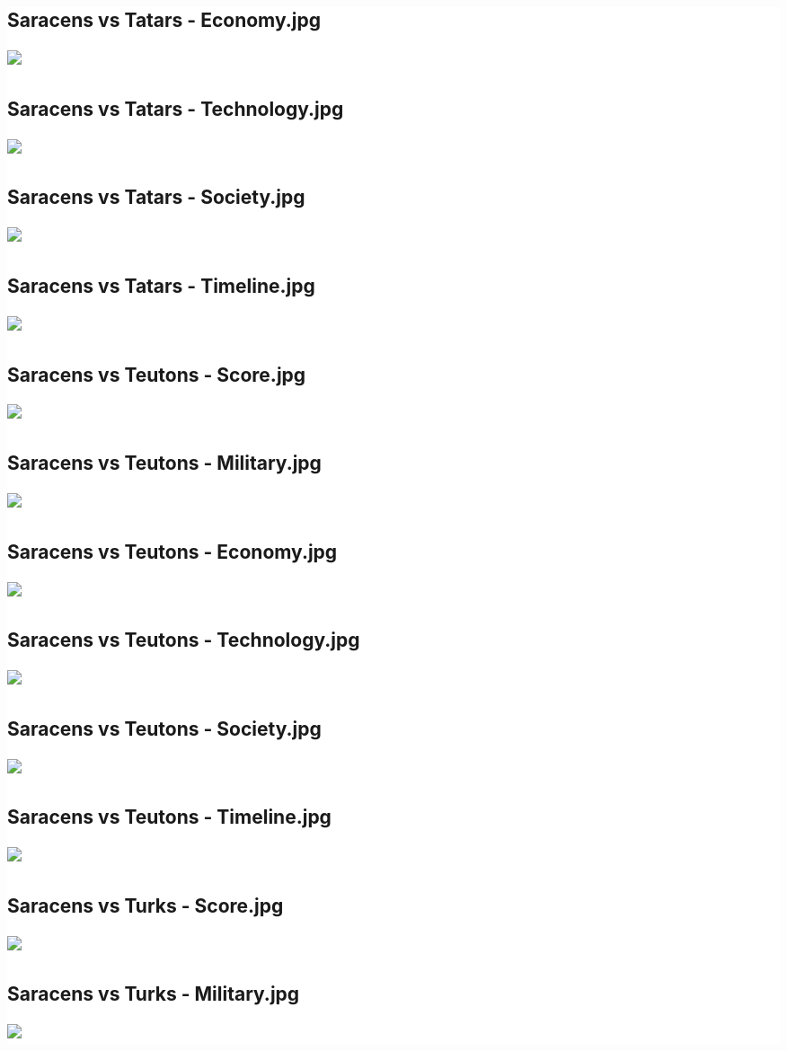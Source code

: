 ## Saracens vs Tatars - Economy.jpg
![](https://github.com/Patresss/Age-of-Empires-2-DE---AI-League/blob/master/Compressed/Saracens/Saracens%20vs%20Tatars%20-%20Economy.jpg)

## Saracens vs Tatars - Technology.jpg
![](https://github.com/Patresss/Age-of-Empires-2-DE---AI-League/blob/master/Compressed/Saracens/Saracens%20vs%20Tatars%20-%20Technology.jpg)

## Saracens vs Tatars - Society.jpg
![](https://github.com/Patresss/Age-of-Empires-2-DE---AI-League/blob/master/Compressed/Saracens/Saracens%20vs%20Tatars%20-%20Society.jpg)

## Saracens vs Tatars - Timeline.jpg
![](https://github.com/Patresss/Age-of-Empires-2-DE---AI-League/blob/master/Compressed/Saracens/Saracens%20vs%20Tatars%20-%20Timeline.jpg)

## Saracens vs Teutons - Score.jpg
![](https://github.com/Patresss/Age-of-Empires-2-DE---AI-League/blob/master/Compressed/Saracens/Saracens%20vs%20Teutons%20-%20Score.jpg)

## Saracens vs Teutons - Military.jpg
![](https://github.com/Patresss/Age-of-Empires-2-DE---AI-League/blob/master/Compressed/Saracens/Saracens%20vs%20Teutons%20-%20Military.jpg)

## Saracens vs Teutons - Economy.jpg
![](https://github.com/Patresss/Age-of-Empires-2-DE---AI-League/blob/master/Compressed/Saracens/Saracens%20vs%20Teutons%20-%20Economy.jpg)

## Saracens vs Teutons - Technology.jpg
![](https://github.com/Patresss/Age-of-Empires-2-DE---AI-League/blob/master/Compressed/Saracens/Saracens%20vs%20Teutons%20-%20Technology.jpg)

## Saracens vs Teutons - Society.jpg
![](https://github.com/Patresss/Age-of-Empires-2-DE---AI-League/blob/master/Compressed/Saracens/Saracens%20vs%20Teutons%20-%20Society.jpg)

## Saracens vs Teutons - Timeline.jpg
![](https://github.com/Patresss/Age-of-Empires-2-DE---AI-League/blob/master/Compressed/Saracens/Saracens%20vs%20Teutons%20-%20Timeline.jpg)

## Saracens vs Turks - Score.jpg
![](https://github.com/Patresss/Age-of-Empires-2-DE---AI-League/blob/master/Compressed/Saracens/Saracens%20vs%20Turks%20-%20Score.jpg)

## Saracens vs Turks - Military.jpg
![](https://github.com/Patresss/Age-of-Empires-2-DE---AI-League/blob/master/Compressed/Saracens/Saracens%20vs%20Turks%20-%20Military.jpg)
